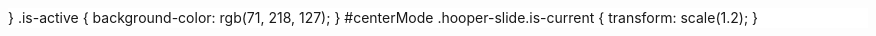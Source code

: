   }
  .is-active {
    background-color: rgb(71, 218, 127);
  }
  #centerMode .hooper-slide.is-current {
    transform: scale(1.2);
   }
</style>